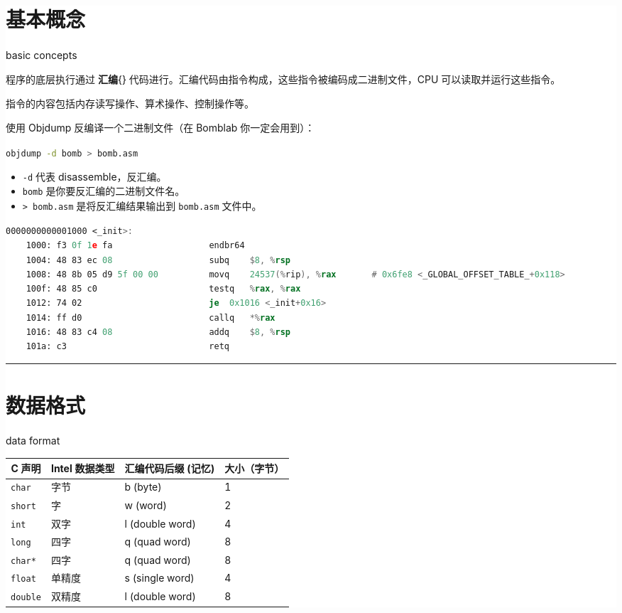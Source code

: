 # 基本概念

basic concepts

程序的底层执行通过 **汇编**{} 代码进行。汇编代码由指令构成，这些指令被编码成二进制文件，CPU 可以读取并运行这些指令。

指令的内容包括内存读写操作、算术操作、控制操作等。

使用 Objdump 反编译一个二进制文件（在 Bomblab 你一定会用到）：

<div grid="~ cols-2 gap-12">
<div>



```bash
objdump -d bomb > bomb.asm
```

- `-d` 代表 disassemble，反汇编。
- `bomb` 是你要反汇编的二进制文件名。
- `> bomb.asm` 是将反汇编结果输出到 `bomb.asm` 文件中。

</div>

<div>

```asm
0000000000001000 <_init>:
    1000: f3 0f 1e fa                  	endbr64
    1004: 48 83 ec 08                  	subq	$8, %rsp
    1008: 48 8b 05 d9 5f 00 00         	movq	24537(%rip), %rax       # 0x6fe8 <_GLOBAL_OFFSET_TABLE_+0x118>
    100f: 48 85 c0                     	testq	%rax, %rax
    1012: 74 02                        	je	0x1016 <_init+0x16>
    1014: ff d0                        	callq	*%rax
    1016: 48 83 c4 08                  	addq	$8, %rsp
    101a: c3                           	retq
```


</div>
</div>



---

# 数据格式

data format

<div text="sm">

| C 声明     | Intel 数据类型 | 汇编代码后缀 (记忆) | 大小（字节） |
|------------|----------------|---------------|---------------|
| `char`       | 字节           | b (byte)             | 1             |
| `short`      | 字             | w (word)             | 2             |
| `int`        | 双字           | l (double word)             | 4             |
| `long`       | 四字           | q (quad word)             | 8             |
| `char*`      | 四字           | q (quad word)            | 8             |
| `float`      | 单精度         | s (single word)            | 4             |
| `double`     | 双精度         | l (double word)            | 8             |
